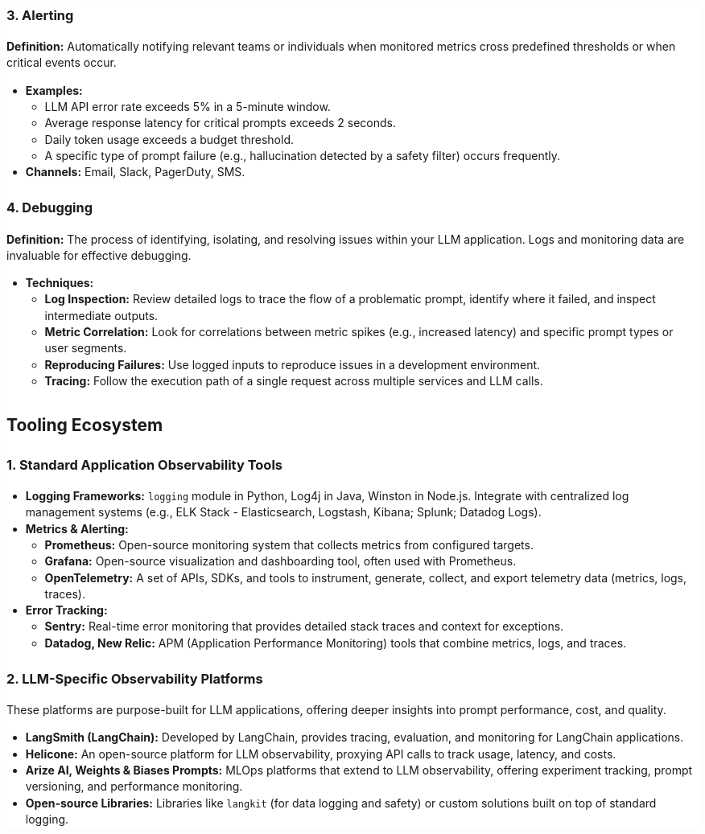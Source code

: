 ### 3. Alerting

**Definition:** Automatically notifying relevant teams or individuals when monitored metrics cross predefined thresholds or when critical events occur.

*   **Examples:**
    *   LLM API error rate exceeds 5% in a 5-minute window.
    *   Average response latency for critical prompts exceeds 2 seconds.
    *   Daily token usage exceeds a budget threshold.
    *   A specific type of prompt failure (e.g., hallucination detected by a safety filter) occurs frequently.
*   **Channels:** Email, Slack, PagerDuty, SMS.

### 4. Debugging

**Definition:** The process of identifying, isolating, and resolving issues within your LLM application. Logs and monitoring data are invaluable for effective debugging.

*   **Techniques:**
    *   **Log Inspection:** Review detailed logs to trace the flow of a problematic prompt, identify where it failed, and inspect intermediate outputs.
    *   **Metric Correlation:** Look for correlations between metric spikes (e.g., increased latency) and specific prompt types or user segments.
    *   **Reproducing Failures:** Use logged inputs to reproduce issues in a development environment.
    *   **Tracing:** Follow the execution path of a single request across multiple services and LLM calls.

## Tooling Ecosystem

### 1. Standard Application Observability Tools

*   **Logging Frameworks:** `logging` module in Python, Log4j in Java, Winston in Node.js. Integrate with centralized log management systems (e.g., ELK Stack - Elasticsearch, Logstash, Kibana; Splunk; Datadog Logs).
*   **Metrics & Alerting:**
    *   **Prometheus:** Open-source monitoring system that collects metrics from configured targets.
    *   **Grafana:** Open-source visualization and dashboarding tool, often used with Prometheus.
    *   **OpenTelemetry:** A set of APIs, SDKs, and tools to instrument, generate, collect, and export telemetry data (metrics, logs, traces).
*   **Error Tracking:**
    *   **Sentry:** Real-time error monitoring that provides detailed stack traces and context for exceptions.
    *   **Datadog, New Relic:** APM (Application Performance Monitoring) tools that combine metrics, logs, and traces.

### 2. LLM-Specific Observability Platforms

These platforms are purpose-built for LLM applications, offering deeper insights into prompt performance, cost, and quality.

*   **LangSmith (LangChain):** Developed by LangChain, provides tracing, evaluation, and monitoring for LangChain applications.
*   **Helicone:** An open-source platform for LLM observability, proxying API calls to track usage, latency, and costs.
*   **Arize AI, Weights & Biases Prompts:** MLOps platforms that extend to LLM observability, offering experiment tracking, prompt versioning, and performance monitoring.
*   **Open-source Libraries:** Libraries like `langkit` (for data logging and safety) or custom solutions built on top of standard logging.
